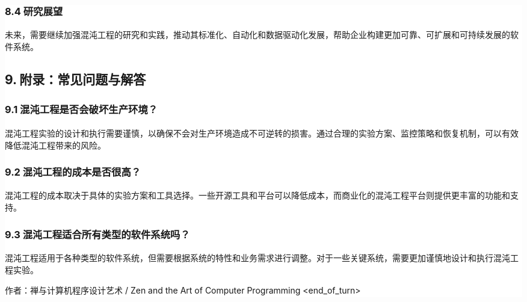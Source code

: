 ### 8.4  研究展望

未来，需要继续加强混沌工程的研究和实践，推动其标准化、自动化和数据驱动化发展，帮助企业构建更加可靠、可扩展和可持续发展的软件系统。

## 9. 附录：常见问题与解答

### 9.1  混沌工程是否会破坏生产环境？

混沌工程实验的设计和执行需要谨慎，以确保不会对生产环境造成不可逆转的损害。通过合理的实验方案、监控策略和恢复机制，可以有效降低混沌工程带来的风险。

### 9.2  混沌工程的成本是否很高？

混沌工程的成本取决于具体的实验方案和工具选择。一些开源工具和平台可以降低成本，而商业化的混沌工程平台则提供更丰富的功能和支持。

### 9.3  混沌工程适合所有类型的软件系统吗？

混沌工程适用于各种类型的软件系统，但需要根据系统的特性和业务需求进行调整。对于一些关键系统，需要更加谨慎地设计和执行混沌工程实验。



作者：禅与计算机程序设计艺术 / Zen and the Art of Computer Programming 
<end_of_turn>

